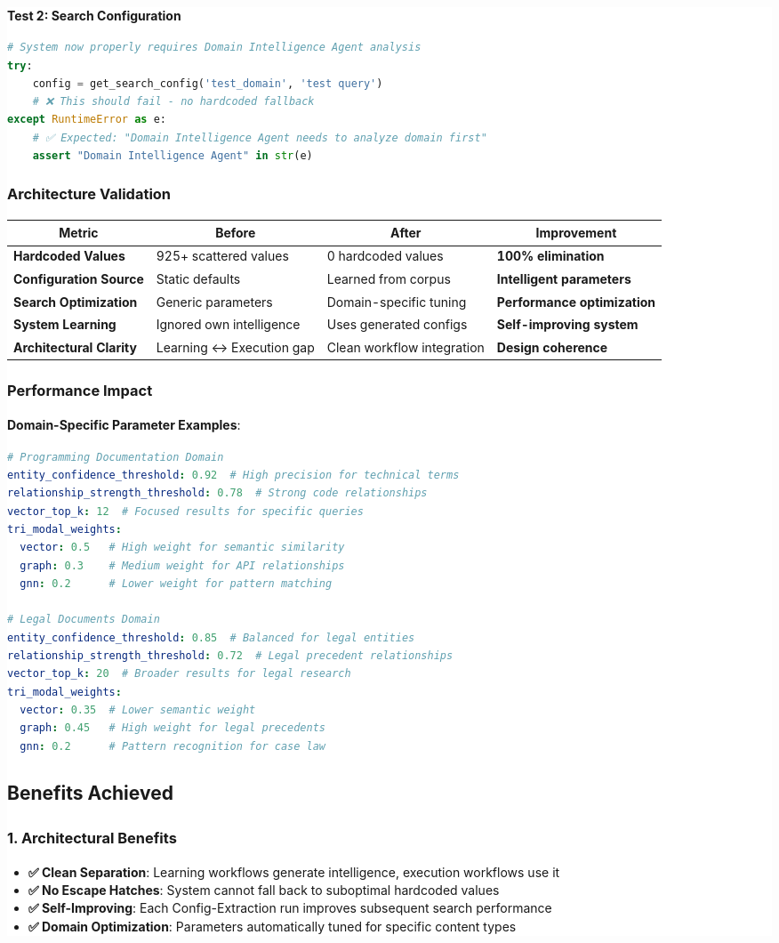 **Test 2: Search Configuration**
```python  
# System now properly requires Domain Intelligence Agent analysis
try:
    config = get_search_config('test_domain', 'test query')
    # ❌ This should fail - no hardcoded fallback
except RuntimeError as e:
    # ✅ Expected: "Domain Intelligence Agent needs to analyze domain first"
    assert "Domain Intelligence Agent" in str(e)
```

### **Architecture Validation**

| **Metric** | **Before** | **After** | **Improvement** |
|------------|------------|-----------|-----------------|
| **Hardcoded Values** | 925+ scattered values | 0 hardcoded values | **100% elimination** |
| **Configuration Source** | Static defaults | Learned from corpus | **Intelligent parameters** |
| **Search Optimization** | Generic parameters | Domain-specific tuning | **Performance optimization** |
| **System Learning** | Ignored own intelligence | Uses generated configs | **Self-improving system** |
| **Architectural Clarity** | Learning ↔ Execution gap | Clean workflow integration | **Design coherence** |

### **Performance Impact**

**Domain-Specific Parameter Examples**:
```yaml
# Programming Documentation Domain
entity_confidence_threshold: 0.92  # High precision for technical terms
relationship_strength_threshold: 0.78  # Strong code relationships
vector_top_k: 12  # Focused results for specific queries
tri_modal_weights:
  vector: 0.5   # High weight for semantic similarity
  graph: 0.3    # Medium weight for API relationships  
  gnn: 0.2      # Lower weight for pattern matching

# Legal Documents Domain  
entity_confidence_threshold: 0.85  # Balanced for legal entities
relationship_strength_threshold: 0.72  # Legal precedent relationships
vector_top_k: 20  # Broader results for legal research
tri_modal_weights:
  vector: 0.35  # Lower semantic weight
  graph: 0.45   # High weight for legal precedents
  gnn: 0.2      # Pattern recognition for case law
```

## Benefits Achieved

### **1. Architectural Benefits**
- **✅ Clean Separation**: Learning workflows generate intelligence, execution workflows use it
- **✅ No Escape Hatches**: System cannot fall back to suboptimal hardcoded values
- **✅ Self-Improving**: Each Config-Extraction run improves subsequent search performance
- **✅ Domain Optimization**: Parameters automatically tuned for specific content types

